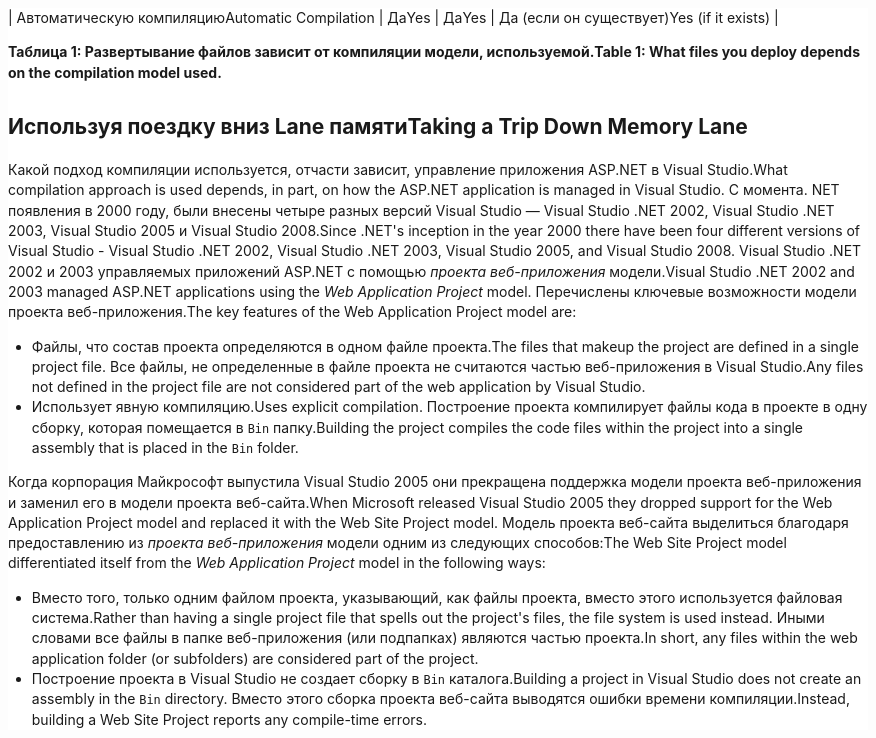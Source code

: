 | <span data-ttu-id="3233b-147">Автоматическую компиляцию</span><span class="sxs-lookup"><span data-stu-id="3233b-147">Automatic Compilation</span></span> | <span data-ttu-id="3233b-148">Да</span><span class="sxs-lookup"><span data-stu-id="3233b-148">Yes</span></span> | <span data-ttu-id="3233b-149">Да</span><span class="sxs-lookup"><span data-stu-id="3233b-149">Yes</span></span> | <span data-ttu-id="3233b-150">Да (если он существует)</span><span class="sxs-lookup"><span data-stu-id="3233b-150">Yes (if it exists)</span></span> |

<span data-ttu-id="3233b-151">**Таблица 1: Развертывание файлов зависит от компиляции модели, используемой.**</span><span class="sxs-lookup"><span data-stu-id="3233b-151">**Table 1: What files you deploy depends on the compilation model used.**</span></span>

## <a name="taking-a-trip-down-memory-lane"></a><span data-ttu-id="3233b-152">Используя поездку вниз Lane памяти</span><span class="sxs-lookup"><span data-stu-id="3233b-152">Taking a Trip Down Memory Lane</span></span>

<span data-ttu-id="3233b-153">Какой подход компиляции используется, отчасти зависит, управление приложения ASP.NET в Visual Studio.</span><span class="sxs-lookup"><span data-stu-id="3233b-153">What compilation approach is used depends, in part, on how the ASP.NET application is managed in Visual Studio.</span></span> <span data-ttu-id="3233b-154">С момента. NET появления в 2000 году, были внесены четыре разных версий Visual Studio — Visual Studio .NET 2002, Visual Studio .NET 2003, Visual Studio 2005 и Visual Studio 2008.</span><span class="sxs-lookup"><span data-stu-id="3233b-154">Since .NET's inception in the year 2000 there have been four different versions of Visual Studio - Visual Studio .NET 2002, Visual Studio .NET 2003, Visual Studio 2005, and Visual Studio 2008.</span></span> <span data-ttu-id="3233b-155">Visual Studio .NET 2002 и 2003 управляемых приложений ASP.NET с помощью *проекта веб-приложения* модели.</span><span class="sxs-lookup"><span data-stu-id="3233b-155">Visual Studio .NET 2002 and 2003 managed ASP.NET applications using the *Web Application Project* model.</span></span> <span data-ttu-id="3233b-156">Перечислены ключевые возможности модели проекта веб-приложения.</span><span class="sxs-lookup"><span data-stu-id="3233b-156">The key features of the Web Application Project model are:</span></span>

- <span data-ttu-id="3233b-157">Файлы, что состав проекта определяются в одном файле проекта.</span><span class="sxs-lookup"><span data-stu-id="3233b-157">The files that makeup the project are defined in a single project file.</span></span> <span data-ttu-id="3233b-158">Все файлы, не определенные в файле проекта не считаются частью веб-приложения в Visual Studio.</span><span class="sxs-lookup"><span data-stu-id="3233b-158">Any files not defined in the project file are not considered part of the web application by Visual Studio.</span></span>
- <span data-ttu-id="3233b-159">Использует явную компиляцию.</span><span class="sxs-lookup"><span data-stu-id="3233b-159">Uses explicit compilation.</span></span> <span data-ttu-id="3233b-160">Построение проекта компилирует файлы кода в проекте в одну сборку, которая помещается в `Bin` папку.</span><span class="sxs-lookup"><span data-stu-id="3233b-160">Building the project compiles the code files within the project into a single assembly that is placed in the `Bin` folder.</span></span>

<span data-ttu-id="3233b-161">Когда корпорация Майкрософт выпустила Visual Studio 2005 они прекращена поддержка модели проекта веб-приложения и заменил его в модели проекта веб-сайта.</span><span class="sxs-lookup"><span data-stu-id="3233b-161">When Microsoft released Visual Studio 2005 they dropped support for the Web Application Project model and replaced it with the Web Site Project model.</span></span> <span data-ttu-id="3233b-162">Модель проекта веб-сайта выделиться благодаря предоставлению из *проекта веб-приложения* модели одним из следующих способов:</span><span class="sxs-lookup"><span data-stu-id="3233b-162">The Web Site Project model differentiated itself from the *Web Application Project* model in the following ways:</span></span>

- <span data-ttu-id="3233b-163">Вместо того, только одним файлом проекта, указывающий, как файлы проекта, вместо этого используется файловая система.</span><span class="sxs-lookup"><span data-stu-id="3233b-163">Rather than having a single project file that spells out the project's files, the file system is used instead.</span></span> <span data-ttu-id="3233b-164">Иными словами все файлы в папке веб-приложения (или подпапках) являются частью проекта.</span><span class="sxs-lookup"><span data-stu-id="3233b-164">In short, any files within the web application folder (or subfolders) are considered part of the project.</span></span>
- <span data-ttu-id="3233b-165">Построение проекта в Visual Studio не создает сборку в `Bin` каталога.</span><span class="sxs-lookup"><span data-stu-id="3233b-165">Building a project in Visual Studio does not create an assembly in the `Bin` directory.</span></span> <span data-ttu-id="3233b-166">Вместо этого сборка проекта веб-сайта выводятся ошибки времени компиляции.</span><span class="sxs-lookup"><span data-stu-id="3233b-166">Instead, building a Web Site Project reports any compile-time errors.</span></span>